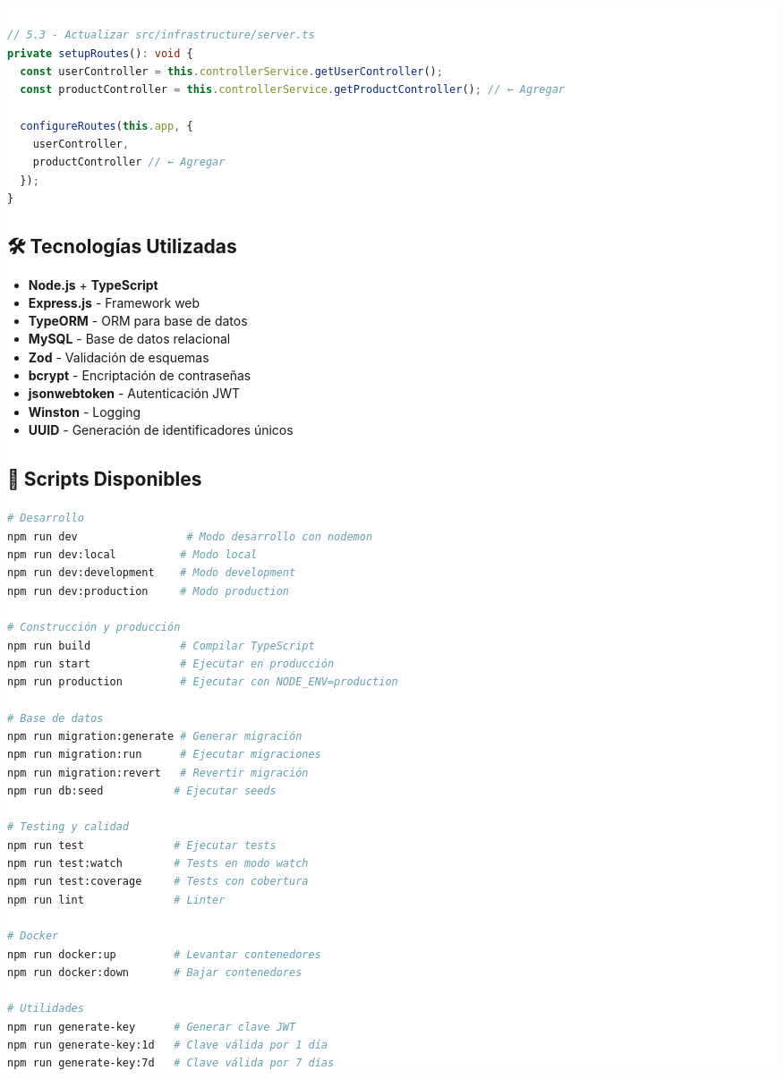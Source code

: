 ```typescript

// 5.3 - Actualizar src/infrastructure/server.ts
private setupRoutes(): void {
  const userController = this.controllerService.getUserController();
  const productController = this.controllerService.getProductController(); // ← Agregar
  
  configureRoutes(this.app, {
    userController,
    productController // ← Agregar
  });
}
```

## 🛠️ Tecnologías Utilizadas

- **Node.js** + **TypeScript**
- **Express.js** - Framework web
- **TypeORM** - ORM para base de datos
- **MySQL** - Base de datos relacional
- **Zod** - Validación de esquemas
- **bcrypt** - Encriptación de contraseñas
- **jsonwebtoken** - Autenticación JWT
- **Winston** - Logging
- **UUID** - Generación de identificadores únicos

## 🚀 Scripts Disponibles

```bash
# Desarrollo
npm run dev                 # Modo desarrollo con nodemon
npm run dev:local          # Modo local
npm run dev:development    # Modo development
npm run dev:production     # Modo production

# Construcción y producción
npm run build              # Compilar TypeScript
npm run start              # Ejecutar en producción
npm run production         # Ejecutar con NODE_ENV=production

# Base de datos
npm run migration:generate # Generar migración
npm run migration:run      # Ejecutar migraciones
npm run migration:revert   # Revertir migración
npm run db:seed           # Ejecutar seeds

# Testing y calidad
npm run test              # Ejecutar tests
npm run test:watch        # Tests en modo watch
npm run test:coverage     # Tests con cobertura
npm run lint              # Linter

# Docker
npm run docker:up         # Levantar contenedores
npm run docker:down       # Bajar contenedores

# Utilidades
npm run generate-key      # Generar clave JWT
npm run generate-key:1d   # Clave válida por 1 día
npm run generate-key:7d   # Clave válida por 7 días
```
